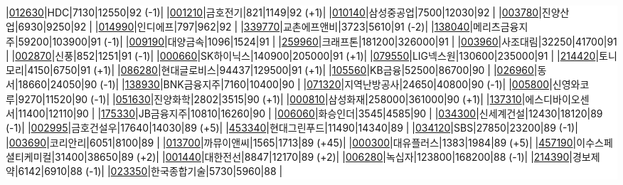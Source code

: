 |[012630](https://finance.daum.net/quotes/A012630)|HDC|7130|12550|92 (-1)|
|[001210](https://finance.daum.net/quotes/A001210)|금호전기|821|1149|92 (+1)|
|[010140](https://finance.daum.net/quotes/A010140)|삼성중공업|7500|12030|92 |
|[003780](https://finance.daum.net/quotes/A003780)|진양산업|6930|9250|92 |
|[014990](https://finance.daum.net/quotes/A014990)|인디에프|797|962|92 |
|[339770](https://finance.daum.net/quotes/A339770)|교촌에프앤비|3723|5610|91 (-2)|
|[138040](https://finance.daum.net/quotes/A138040)|메리츠금융지주|59200|103900|91 (-1)|
|[009190](https://finance.daum.net/quotes/A009190)|대양금속|1096|1524|91 |
|[259960](https://finance.daum.net/quotes/A259960)|크래프톤|181200|326000|91 |
|[003960](https://finance.daum.net/quotes/A003960)|사조대림|32250|41700|91 |
|[002870](https://finance.daum.net/quotes/A002870)|신풍|852|1251|91 (-1)|
|[000660](https://finance.daum.net/quotes/A000660)|SK하이닉스|140900|205000|91 (+1)|
|[079550](https://finance.daum.net/quotes/A079550)|LIG넥스원|130600|235000|91 |
|[214420](https://finance.daum.net/quotes/A214420)|토니모리|4150|6750|91 (+1)|
|[086280](https://finance.daum.net/quotes/A086280)|현대글로비스|94437|129500|91 (+1)|
|[105560](https://finance.daum.net/quotes/A105560)|KB금융|52500|86700|90 |
|[026960](https://finance.daum.net/quotes/A026960)|동서|18660|24050|90 (-1)|
|[138930](https://finance.daum.net/quotes/A138930)|BNK금융지주|7160|10400|90 |
|[071320](https://finance.daum.net/quotes/A071320)|지역난방공사|24650|40800|90 (-1)|
|[005800](https://finance.daum.net/quotes/A005800)|신영와코루|9270|11520|90 (-1)|
|[051630](https://finance.daum.net/quotes/A051630)|진양화학|2802|3515|90 (+1)|
|[000810](https://finance.daum.net/quotes/A000810)|삼성화재|258000|361000|90 (+1)|
|[137310](https://finance.daum.net/quotes/A137310)|에스디바이오센서|11400|12110|90 |
|[175330](https://finance.daum.net/quotes/A175330)|JB금융지주|10810|16260|90 |
|[006060](https://finance.daum.net/quotes/A006060)|화승인더|3545|4585|90 |
|[034300](https://finance.daum.net/quotes/A034300)|신세계건설|12430|18120|89 (-1)|
|[002995](https://finance.daum.net/quotes/A002995)|금호건설우|17640|14030|89 (+5)|
|[453340](https://finance.daum.net/quotes/A453340)|현대그린푸드|11490|14340|89 |
|[034120](https://finance.daum.net/quotes/A034120)|SBS|27850|23200|89 (-1)|
|[003690](https://finance.daum.net/quotes/A003690)|코리안리|6051|8100|89 |
|[013700](https://finance.daum.net/quotes/A013700)|까뮤이앤씨|1565|1713|89 (+45)|
|[000300](https://finance.daum.net/quotes/A000300)|대유플러스|1383|1984|89 (+5)|
|[457190](https://finance.daum.net/quotes/A457190)|이수스페셜티케미컬|31400|38650|89 (+2)|
|[001440](https://finance.daum.net/quotes/A001440)|대한전선|8847|12170|89 (+2)|
|[006280](https://finance.daum.net/quotes/A006280)|녹십자|123800|168200|88 (-1)|
|[214390](https://finance.daum.net/quotes/A214390)|경보제약|6142|6910|88 (-1)|
|[023350](https://finance.daum.net/quotes/A023350)|한국종합기술|5730|5960|88 |